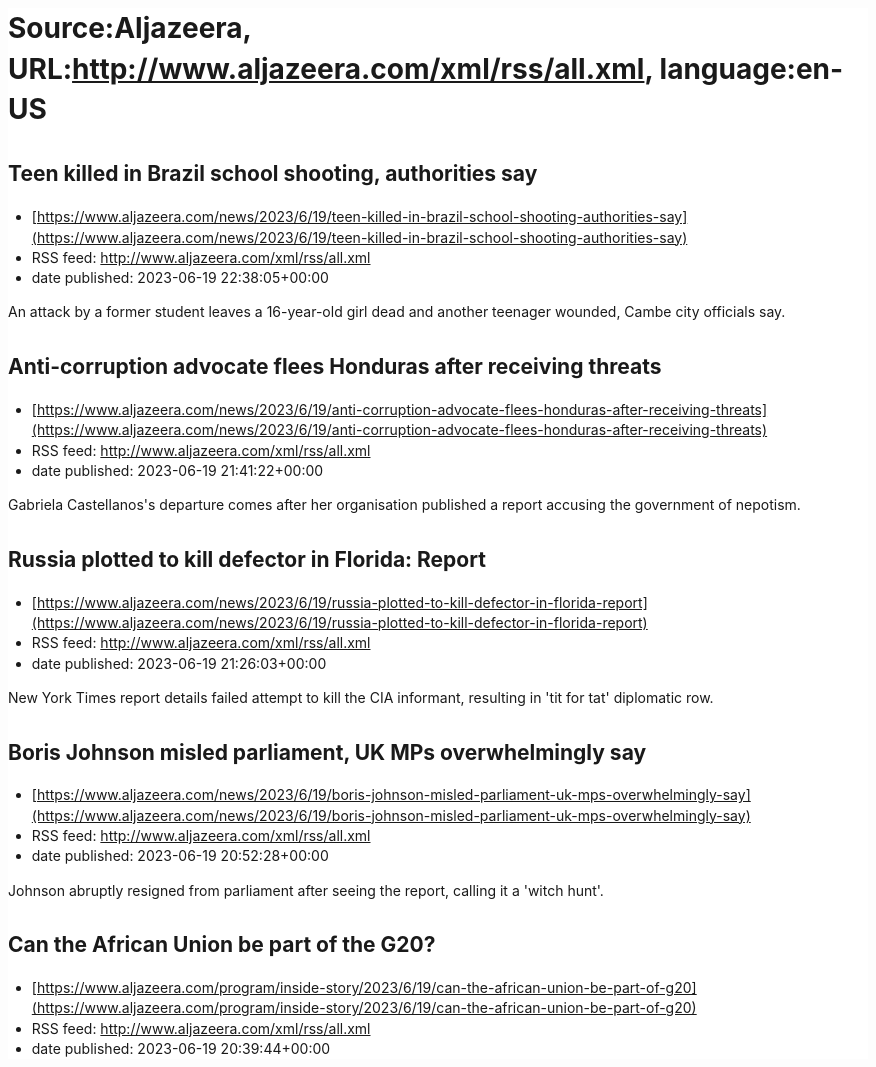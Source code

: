 # Source:Aljazeera, URL:http://www.aljazeera.com/xml/rss/all.xml, language:en-US

## Teen killed in Brazil school shooting, authorities say
 - [https://www.aljazeera.com/news/2023/6/19/teen-killed-in-brazil-school-shooting-authorities-say](https://www.aljazeera.com/news/2023/6/19/teen-killed-in-brazil-school-shooting-authorities-say)
 - RSS feed: http://www.aljazeera.com/xml/rss/all.xml
 - date published: 2023-06-19 22:38:05+00:00

An attack by a former student leaves a 16-year-old girl dead and another teenager wounded, Cambe city officials say.

## Anti-corruption advocate flees Honduras after receiving threats
 - [https://www.aljazeera.com/news/2023/6/19/anti-corruption-advocate-flees-honduras-after-receiving-threats](https://www.aljazeera.com/news/2023/6/19/anti-corruption-advocate-flees-honduras-after-receiving-threats)
 - RSS feed: http://www.aljazeera.com/xml/rss/all.xml
 - date published: 2023-06-19 21:41:22+00:00

Gabriela Castellanos&#039;s departure comes after her organisation published a report accusing the government of nepotism.

## Russia plotted to kill defector in Florida: Report
 - [https://www.aljazeera.com/news/2023/6/19/russia-plotted-to-kill-defector-in-florida-report](https://www.aljazeera.com/news/2023/6/19/russia-plotted-to-kill-defector-in-florida-report)
 - RSS feed: http://www.aljazeera.com/xml/rss/all.xml
 - date published: 2023-06-19 21:26:03+00:00

New York Times report details failed attempt to kill the CIA informant, resulting in &#039;tit for tat&#039; diplomatic row.

## Boris Johnson misled parliament, UK MPs overwhelmingly say
 - [https://www.aljazeera.com/news/2023/6/19/boris-johnson-misled-parliament-uk-mps-overwhelmingly-say](https://www.aljazeera.com/news/2023/6/19/boris-johnson-misled-parliament-uk-mps-overwhelmingly-say)
 - RSS feed: http://www.aljazeera.com/xml/rss/all.xml
 - date published: 2023-06-19 20:52:28+00:00

Johnson abruptly resigned from parliament after seeing the report, calling it a &#039;witch hunt&#039;.

## Can the African Union be part of the G20?
 - [https://www.aljazeera.com/program/inside-story/2023/6/19/can-the-african-union-be-part-of-g20](https://www.aljazeera.com/program/inside-story/2023/6/19/can-the-african-union-be-part-of-g20)
 - RSS feed: http://www.aljazeera.com/xml/rss/all.xml
 - date published: 2023-06-19 20:39:44+00:00
